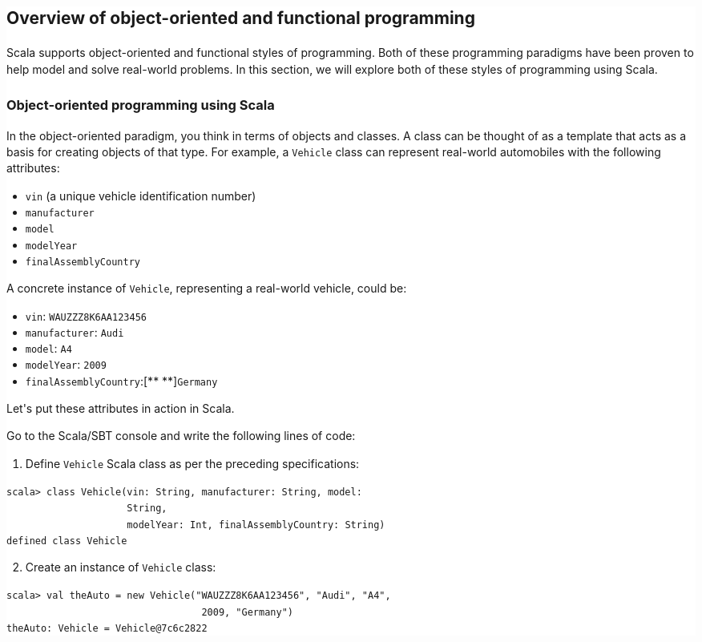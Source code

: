 Overview of object-oriented and functional programming 
------------------------------------------------------------------------



Scala supports object-oriented and functional
styles of programming. Both of these 
programming paradigms have been proven to help model and solve
real-world problems. In this section, we will explore both of these
styles of programming using Scala.



### Object-oriented programming using Scala



In the object-oriented paradigm, you think in
terms of objects and classes. A class can be
thought of as a template that acts as a basis for creating objects of
that type. For example, a `Vehicle` class can represent
real-world automobiles with the following attributes:


- `vin` (a unique vehicle identification number)
- `manufacturer`
- `model`
- `modelYear`
- `finalAssemblyCountry`


A concrete instance of `Vehicle`, representing a real-world
vehicle, could be:


- `vin`: `WAUZZZ8K6AA123456`
- `manufacturer`: `Audi`
- `model`: `A4`
- `modelYear`: `2009`
- `finalAssemblyCountry`:[** **]`Germany`


Let\'s put these attributes in action in Scala.

Go to the Scala/SBT console and write the following lines of code:


1.  Define `Vehicle` Scala class as per the preceding
    specifications:


```
scala> class Vehicle(vin: String, manufacturer: String, model:     
                     String, 
                     modelYear: Int, finalAssemblyCountry: String)
defined class Vehicle
```

2.  Create an instance of `Vehicle` class:


```
scala> val theAuto = new Vehicle("WAUZZZ8K6AA123456", "Audi", "A4",  
                                  2009, "Germany")
theAuto: Vehicle = Vehicle@7c6c2822
```

